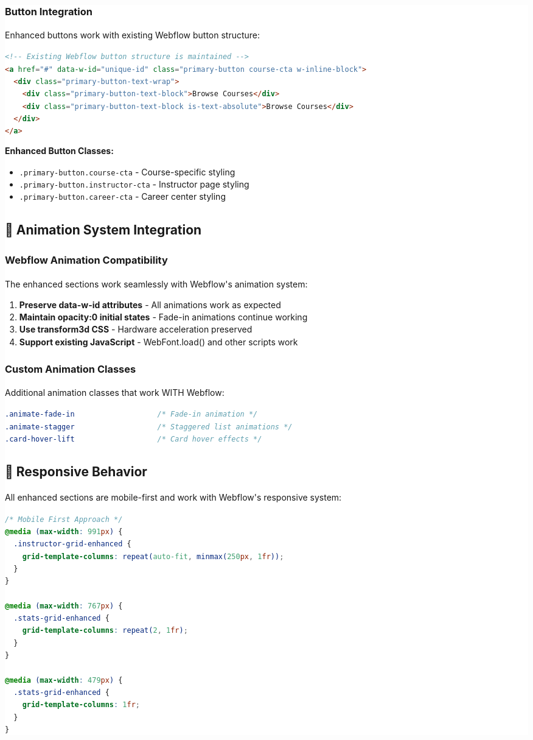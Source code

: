 ### Button Integration

Enhanced buttons work with existing Webflow button structure:

```html
<!-- Existing Webflow button structure is maintained -->
<a href="#" data-w-id="unique-id" class="primary-button course-cta w-inline-block">
  <div class="primary-button-text-wrap">
    <div class="primary-button-text-block">Browse Courses</div>
    <div class="primary-button-text-block is-text-absolute">Browse Courses</div>
  </div>
</a>
```

**Enhanced Button Classes:**
- `.primary-button.course-cta` - Course-specific styling
- `.primary-button.instructor-cta` - Instructor page styling  
- `.primary-button.career-cta` - Career center styling

## 🔄 Animation System Integration

### Webflow Animation Compatibility

The enhanced sections work seamlessly with Webflow's animation system:

1. **Preserve data-w-id attributes** - All animations work as expected
2. **Maintain opacity:0 initial states** - Fade-in animations continue working
3. **Use transform3d CSS** - Hardware acceleration preserved
4. **Support existing JavaScript** - WebFont.load() and other scripts work

### Custom Animation Classes

Additional animation classes that work WITH Webflow:

```css
.animate-fade-in                   /* Fade-in animation */
.animate-stagger                   /* Staggered list animations */
.card-hover-lift                   /* Card hover effects */
```

## 📱 Responsive Behavior

All enhanced sections are mobile-first and work with Webflow's responsive system:

```css
/* Mobile First Approach */
@media (max-width: 991px) {
  .instructor-grid-enhanced {
    grid-template-columns: repeat(auto-fit, minmax(250px, 1fr));
  }
}

@media (max-width: 767px) {
  .stats-grid-enhanced {
    grid-template-columns: repeat(2, 1fr);
  }
}

@media (max-width: 479px) {
  .stats-grid-enhanced {
    grid-template-columns: 1fr;
  }
}
```
